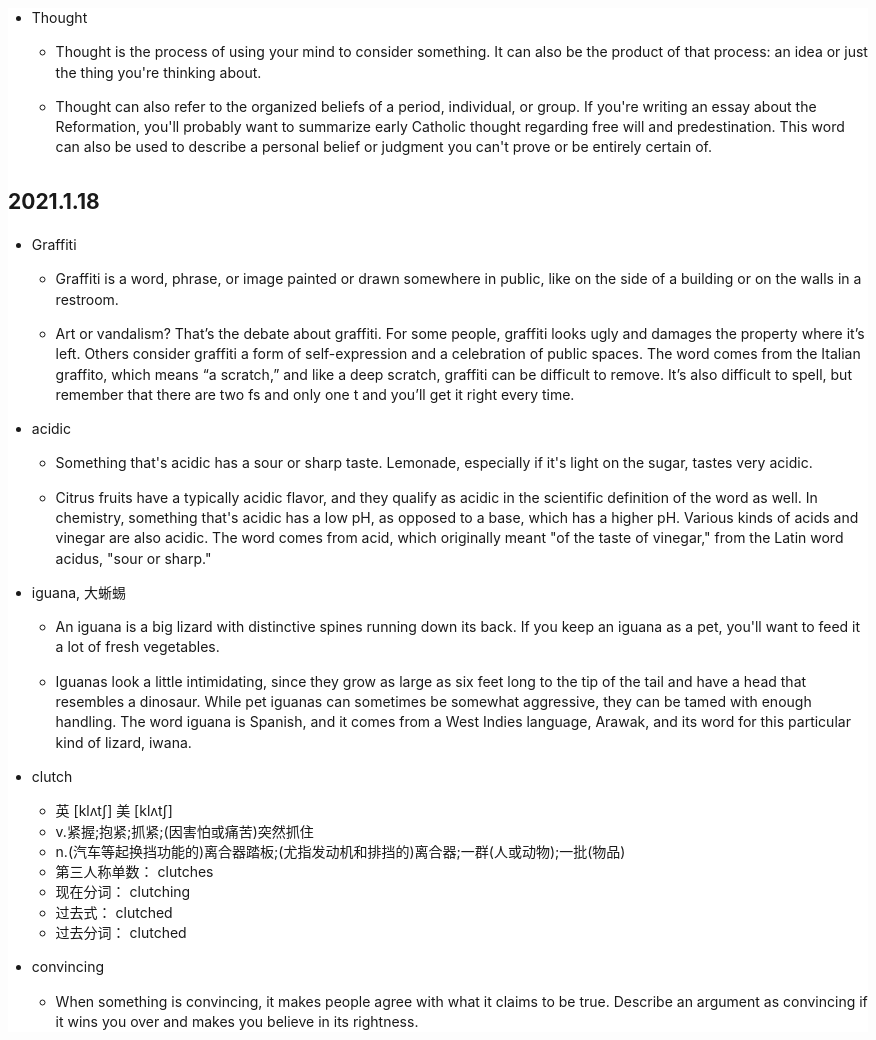 * Thought

  * Thought is the process of using your mind to consider something. It can also be the product of that process: an idea or just the thing you're thinking about.

  * Thought can also refer to the organized beliefs of a period, individual, or group. If you're writing an essay about the Reformation, you'll probably want to summarize early Catholic thought regarding free will and predestination. This word can also be used to describe a personal belief or judgment you can't prove or be entirely certain of.

## 2021.1.18

* Graffiti

  * Graffiti is a word, phrase, or image painted or drawn somewhere in public, like on the side of a building or on the walls in a restroom.

  * Art or vandalism? That’s the debate about graffiti. For some people, graffiti looks ugly and damages the property where it’s left. Others consider graffiti a form of self-expression and a celebration of public spaces. The word comes from the Italian graffito, which means “a scratch,” and like a deep scratch, graffiti can be difficult to remove. It’s also difficult to spell, but remember that there are two fs and only one t and you’ll get it right every time.

* acidic

  * Something that's acidic has a sour or sharp taste. Lemonade, especially if it's light on the sugar, tastes very acidic.

  * Citrus fruits have a typically acidic flavor, and they qualify as acidic in the scientific definition of the word as well. In chemistry, something that's acidic has a low pH, as opposed to a base, which has a higher pH. Various kinds of acids and vinegar are also acidic. The word comes from acid, which originally meant "of the taste of vinegar," from the Latin word acidus, "sour or sharp."

* iguana, 大蜥蜴

  * An iguana is a big lizard with distinctive spines running down its back. If you keep an iguana as a pet, you'll want to feed it a lot of fresh vegetables.

  * Iguanas look a little intimidating, since they grow as large as six feet long to the tip of the tail and have a head that resembles a dinosaur. While pet iguanas can sometimes be somewhat aggressive, they can be tamed with enough handling. The word iguana is Spanish, and it comes from a West Indies language, Arawak, and its word for this particular kind of lizard, iwana.

* clutch
  * 英 [klʌtʃ]   美 [klʌtʃ]  
  * v.紧握;抱紧;抓紧;(因害怕或痛苦)突然抓住
  * n.(汽车等起换挡功能的)离合器踏板;(尤指发动机和排挡的)离合器;一群(人或动物);一批(物品)
  * 第三人称单数： clutches
  * 现在分词： clutching
  * 过去式： clutched
  * 过去分词： clutched

* convincing

  * When something is convincing, it makes people agree with what it claims to be true. Describe an argument as convincing if it wins you over and makes you believe in its rightness.
